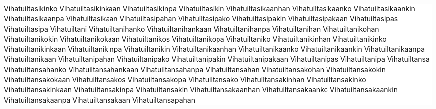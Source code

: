 Vihatuiltasikinko
Vihatuiltasikinkaan
Vihatuiltasikinpa
Vihatuiltasikin
Vihatuiltasikaanhan
Vihatuiltasikaanko
Vihatuiltasikaankin
Vihatuiltasikaanpa
Vihatuiltasikaan
Vihatuiltasipahan
Vihatuiltasipako
Vihatuiltasipakin
Vihatuiltasipakaan
Vihatuiltasipas
Vihatuiltasipa
Vihatuiltani
Vihatuiltanihanko
Vihatuiltanihankaan
Vihatuiltanihanpa
Vihatuiltanihan
Vihatuiltanikohan
Vihatuiltanikokin
Vihatuiltanikokaan
Vihatuiltanikos
Vihatuiltanikopa
Vihatuiltaniko
Vihatuiltanikinhan
Vihatuiltanikinko
Vihatuiltanikinkaan
Vihatuiltanikinpa
Vihatuiltanikin
Vihatuiltanikaanhan
Vihatuiltanikaanko
Vihatuiltanikaankin
Vihatuiltanikaanpa
Vihatuiltanikaan
Vihatuiltanipahan
Vihatuiltanipako
Vihatuiltanipakin
Vihatuiltanipakaan
Vihatuiltanipas
Vihatuiltanipa
Vihatuiltansa
Vihatuiltansahanko
Vihatuiltansahankaan
Vihatuiltansahanpa
Vihatuiltansahan
Vihatuiltansakohan
Vihatuiltansakokin
Vihatuiltansakokaan
Vihatuiltansakos
Vihatuiltansakopa
Vihatuiltansako
Vihatuiltansakinhan
Vihatuiltansakinko
Vihatuiltansakinkaan
Vihatuiltansakinpa
Vihatuiltansakin
Vihatuiltansakaanhan
Vihatuiltansakaanko
Vihatuiltansakaankin
Vihatuiltansakaanpa
Vihatuiltansakaan
Vihatuiltansapahan